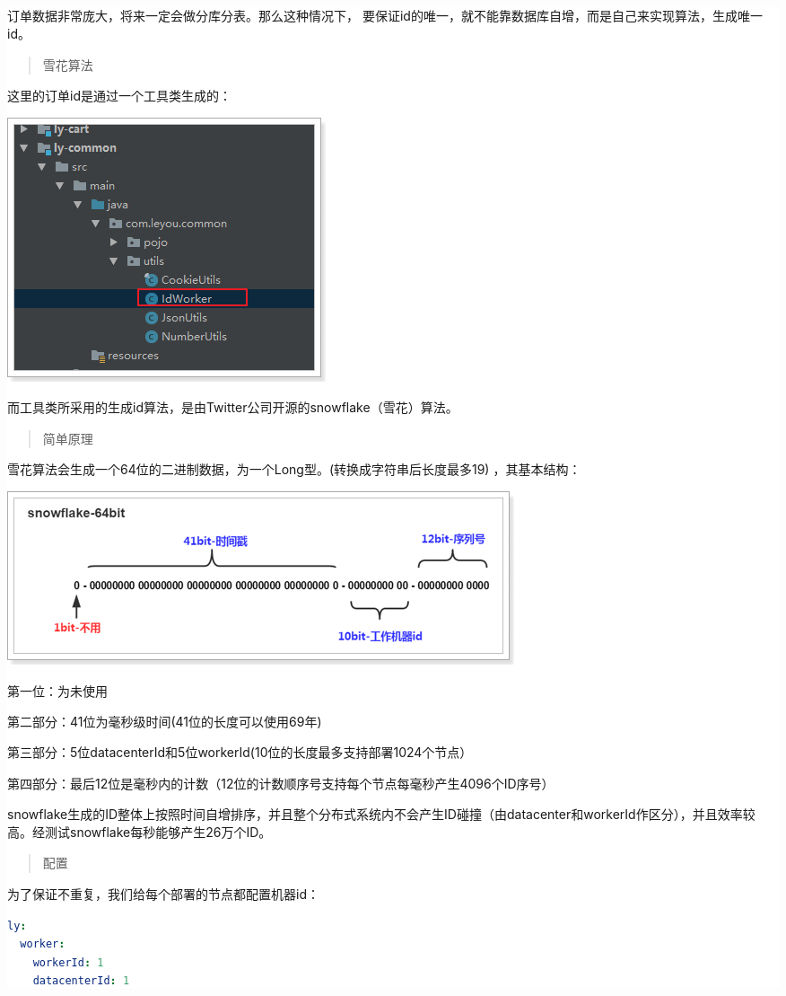 订单数据非常庞大，将来一定会做分库分表。那么这种情况下， 要保证id的唯一，就不能靠数据库自增，而是自己来实现算法，生成唯一id。

> 雪花算法

这里的订单id是通过一个工具类生成的：

 ![1528728840023](assets/1528728840023.png)

而工具类所采用的生成id算法，是由Twitter公司开源的snowflake（雪花）算法。

> 简单原理

雪花算法会生成一个64位的二进制数据，为一个Long型。(转换成字符串后长度最多19) ，其基本结构：

 ![1528729105237](assets/1528729105237.png)

第一位：为未使用

第二部分：41位为毫秒级时间(41位的长度可以使用69年)

第三部分：5位datacenterId和5位workerId(10位的长度最多支持部署1024个节点）

第四部分：最后12位是毫秒内的计数（12位的计数顺序号支持每个节点每毫秒产生4096个ID序号）

snowflake生成的ID整体上按照时间自增排序，并且整个分布式系统内不会产生ID碰撞（由datacenter和workerId作区分），并且效率较高。经测试snowflake每秒能够产生26万个ID。

> 配置

为了保证不重复，我们给每个部署的节点都配置机器id：

```yaml
ly:
  worker:
    workerId: 1
    datacenterId: 1
```
